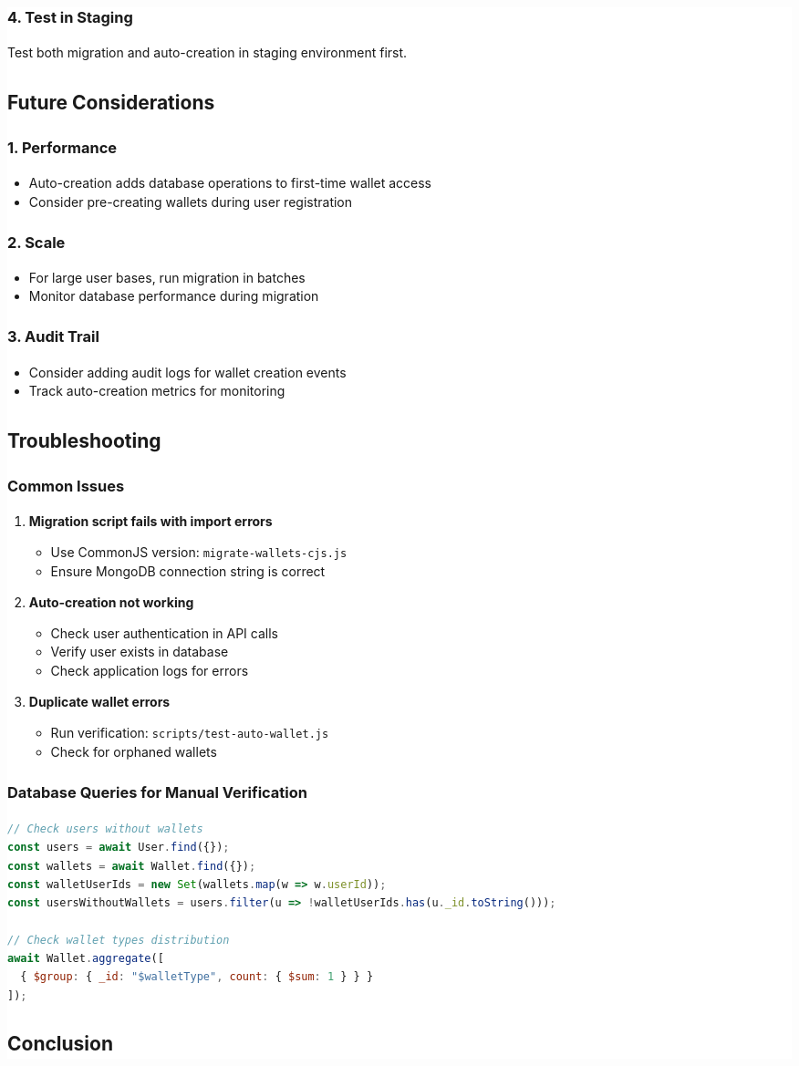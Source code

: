 ### 4. Test in Staging
Test both migration and auto-creation in staging environment first.

## Future Considerations

### 1. Performance
- Auto-creation adds database operations to first-time wallet access
- Consider pre-creating wallets during user registration

### 2. Scale
- For large user bases, run migration in batches
- Monitor database performance during migration

### 3. Audit Trail
- Consider adding audit logs for wallet creation events
- Track auto-creation metrics for monitoring

## Troubleshooting

### Common Issues

1. **Migration script fails with import errors**
   - Use CommonJS version: `migrate-wallets-cjs.js`
   - Ensure MongoDB connection string is correct

2. **Auto-creation not working**
   - Check user authentication in API calls
   - Verify user exists in database
   - Check application logs for errors

3. **Duplicate wallet errors**
   - Run verification: `scripts/test-auto-wallet.js`
   - Check for orphaned wallets

### Database Queries for Manual Verification

```javascript
// Check users without wallets
const users = await User.find({});
const wallets = await Wallet.find({});
const walletUserIds = new Set(wallets.map(w => w.userId));
const usersWithoutWallets = users.filter(u => !walletUserIds.has(u._id.toString()));

// Check wallet types distribution
await Wallet.aggregate([
  { $group: { _id: "$walletType", count: { $sum: 1 } } }
]);
```

## Conclusion
